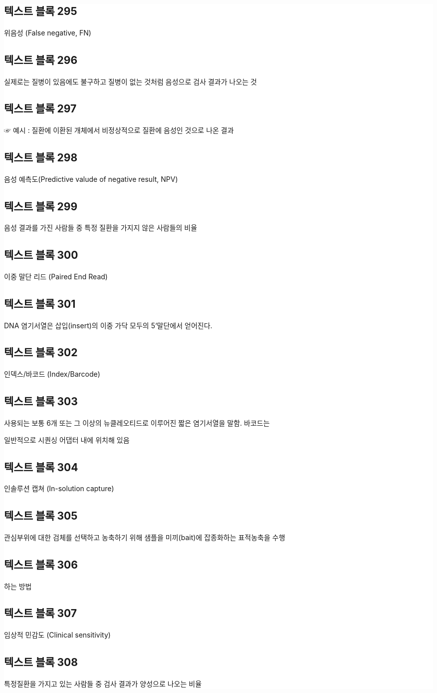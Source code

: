 ## 텍스트 블록 295
위음성 (False negative, FN)

## 텍스트 블록 296
실제로는 질병이 있음에도 불구하고 질병이 없는 것처럼 음성으로 검사 결과가 나오는 것

## 텍스트 블록 297
☞ 예시 : 질환에 이환된 개체에서 비정상적으로 질환에 음성인 것으로 나온 결과

## 텍스트 블록 298
음성 예측도(Predictive valude of negative result, NPV)

## 텍스트 블록 299
음성 결과를 가진 사람들 중 특정 질환을 가지지 않은 사람들의 비율

## 텍스트 블록 300
이중 말단 리드 (Paired End Read)

## 텍스트 블록 301
DNA 염기서열은 삽입(insert)의 이중 가닥 모두의 5‘말단에서 얻어진다.

## 텍스트 블록 302
인덱스/바코드 (Index/Barcode)

## 텍스트 블록 303
사용되는 보통 6개 또는 그 이상의 뉴클레오티드로 이루어진 짧은 염기서열을 말함. 바코드는

일반적으로 시퀀싱 어댑터 내에 위치해 있음

## 텍스트 블록 304
인솔루션 캡쳐 (In-solution capture)

## 텍스트 블록 305
관심부위에 대한 검체를 선택하고 농축하기 위해 샘플을 미끼(bait)에 잡종화하는 표적농축을 수행

## 텍스트 블록 306
하는 방법

## 텍스트 블록 307
임상적 민감도 (Clinical sensitivity)

## 텍스트 블록 308
특정질환을 가지고 있는 사람들 중 검사 결과가 양성으로 나오는 비율
